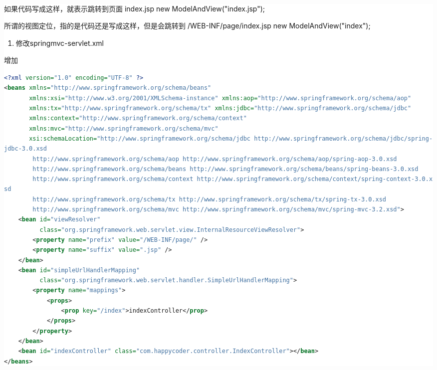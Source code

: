 如果代码写成这样，就表示跳转到页面 index.jsp 
new ModelAndView("index.jsp"); 

所谓的视图定位，指的是代码还是写成这样，但是会跳转到 /WEB-INF/page/index.jsp 
new ModelAndView("index");  

1. 修改springmvc-servlet.xml

增加

> <bean id="viewResolver" class="org.springframework.web.servlet.view.InternalResourceViewResolver">
>
>    <property name="prefix" value="/WEB-INF/page/" />
>
>    <property name="suffix" value=".jsp" />
>
> </bean>

```xml
<?xml version="1.0" encoding="UTF-8" ?>
<beans xmlns="http://www.springframework.org/schema/beans"
       xmlns:xsi="http://www.w3.org/2001/XMLSchema-instance" xmlns:aop="http://www.springframework.org/schema/aop"
       xmlns:tx="http://www.springframework.org/schema/tx" xmlns:jdbc="http://www.springframework.org/schema/jdbc"
       xmlns:context="http://www.springframework.org/schema/context"
       xmlns:mvc="http://www.springframework.org/schema/mvc"
       xsi:schemaLocation="http://www.springframework.org/schema/jdbc http://www.springframework.org/schema/jdbc/spring-jdbc-3.0.xsd
        http://www.springframework.org/schema/aop http://www.springframework.org/schema/aop/spring-aop-3.0.xsd
        http://www.springframework.org/schema/beans http://www.springframework.org/schema/beans/spring-beans-3.0.xsd
        http://www.springframework.org/schema/context http://www.springframework.org/schema/context/spring-context-3.0.xsd
        http://www.springframework.org/schema/tx http://www.springframework.org/schema/tx/spring-tx-3.0.xsd
        http://www.springframework.org/schema/mvc http://www.springframework.org/schema/mvc/spring-mvc-3.2.xsd">
    <bean id="viewResolver"
          class="org.springframework.web.servlet.view.InternalResourceViewResolver">
        <property name="prefix" value="/WEB-INF/page/" />
        <property name="suffix" value=".jsp" />
    </bean>
    <bean id="simpleUrlHandlerMapping"
          class="org.springframework.web.servlet.handler.SimpleUrlHandlerMapping">
        <property name="mappings">
            <props>
                <prop key="/index">indexController</prop>
            </props>
        </property>
    </bean>
    <bean id="indexController" class="com.happycoder.controller.IndexController"></bean>
</beans>
```
